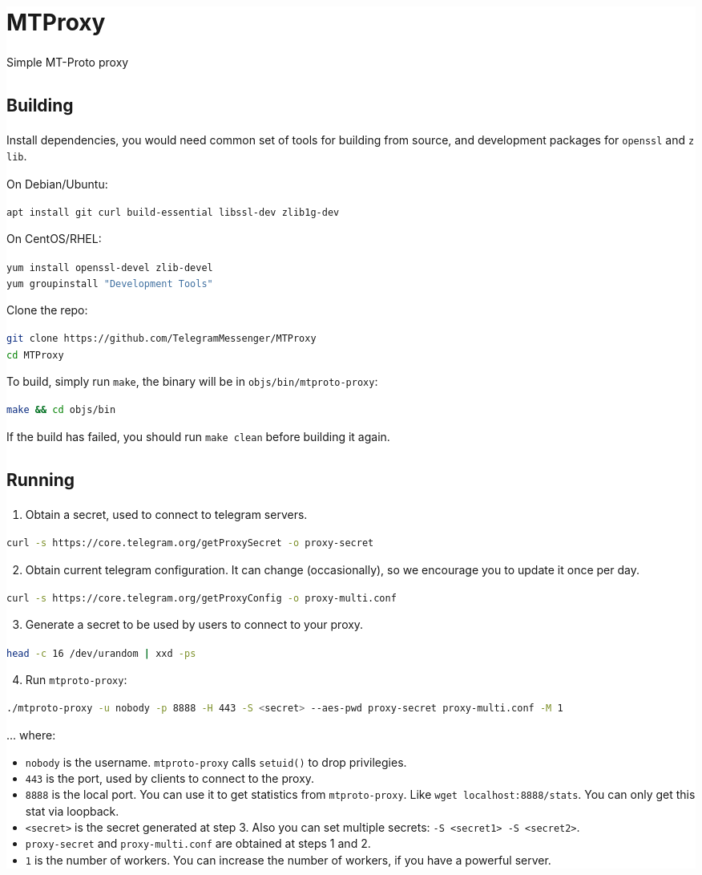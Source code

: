 # MTProxy
Simple MT-Proto proxy

## Building
Install dependencies, you would need common set of tools for building from source, and development packages for `openssl` and `zlib`.

On Debian/Ubuntu:
```bash
apt install git curl build-essential libssl-dev zlib1g-dev
```
On CentOS/RHEL:
```bash
yum install openssl-devel zlib-devel
yum groupinstall "Development Tools"
```

Clone the repo:
```bash
git clone https://github.com/TelegramMessenger/MTProxy
cd MTProxy
```

To build, simply run `make`, the binary will be in `objs/bin/mtproto-proxy`:

```bash
make && cd objs/bin
```

If the build has failed, you should run `make clean` before building it again.

## Running
1. Obtain a secret, used to connect to telegram servers.
```bash
curl -s https://core.telegram.org/getProxySecret -o proxy-secret
```
2. Obtain current telegram configuration. It can change (occasionally), so we encourage you to update it once per day.
```bash
curl -s https://core.telegram.org/getProxyConfig -o proxy-multi.conf
```
3. Generate a secret to be used by users to connect to your proxy.
```bash
head -c 16 /dev/urandom | xxd -ps
```
4. Run `mtproto-proxy`:
```bash
./mtproto-proxy -u nobody -p 8888 -H 443 -S <secret> --aes-pwd proxy-secret proxy-multi.conf -M 1
```
... where:
- `nobody` is the username. `mtproto-proxy` calls `setuid()` to drop privilegies.
- `443` is the port, used by clients to connect to the proxy.
- `8888` is the local port. You can use it to get statistics from `mtproto-proxy`. Like `wget localhost:8888/stats`. You can only get this stat via loopback.
- `<secret>` is the secret generated at step 3. Also you can set multiple secrets: `-S <secret1> -S <secret2>`.
- `proxy-secret` and `proxy-multi.conf` are obtained at steps 1 and 2.
- `1` is the number of workers. You can increase the number of workers, if you have a powerful server.
